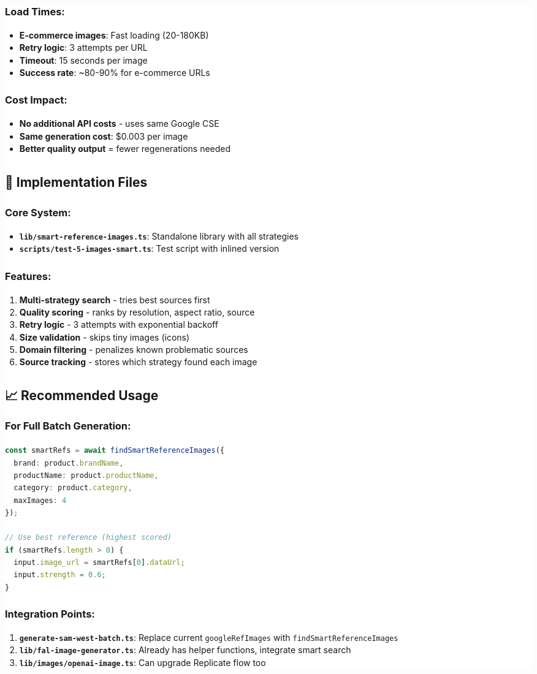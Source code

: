 ### Load Times:
- **E-commerce images**: Fast loading (20-180KB)
- **Retry logic**: 3 attempts per URL
- **Timeout**: 15 seconds per image
- **Success rate**: ~80-90% for e-commerce URLs

### Cost Impact:
- **No additional API costs** - uses same Google CSE
- **Same generation cost**: $0.003 per image
- **Better quality output** = fewer regenerations needed

## 🔧 Implementation Files

### Core System:
- **`lib/smart-reference-images.ts`**: Standalone library with all strategies
- **`scripts/test-5-images-smart.ts`**: Test script with inlined version

### Features:
1. **Multi-strategy search** - tries best sources first
2. **Quality scoring** - ranks by resolution, aspect ratio, source
3. **Retry logic** - 3 attempts with exponential backoff
4. **Size validation** - skips tiny images (icons)
5. **Domain filtering** - penalizes known problematic sources
6. **Source tracking** - stores which strategy found each image

## 📈 Recommended Usage

### For Full Batch Generation:
```typescript
const smartRefs = await findSmartReferenceImages({
  brand: product.brandName,
  productName: product.productName,
  category: product.category,
  maxImages: 4
});

// Use best reference (highest scored)
if (smartRefs.length > 0) {
  input.image_url = smartRefs[0].dataUrl;
  input.strength = 0.6;
}
```

### Integration Points:
1. **`generate-sam-west-batch.ts`**: Replace current `googleRefImages` with `findSmartReferenceImages`
2. **`lib/fal-image-generator.ts`**: Already has helper functions, integrate smart search
3. **`lib/images/openai-image.ts`**: Can upgrade Replicate flow too
